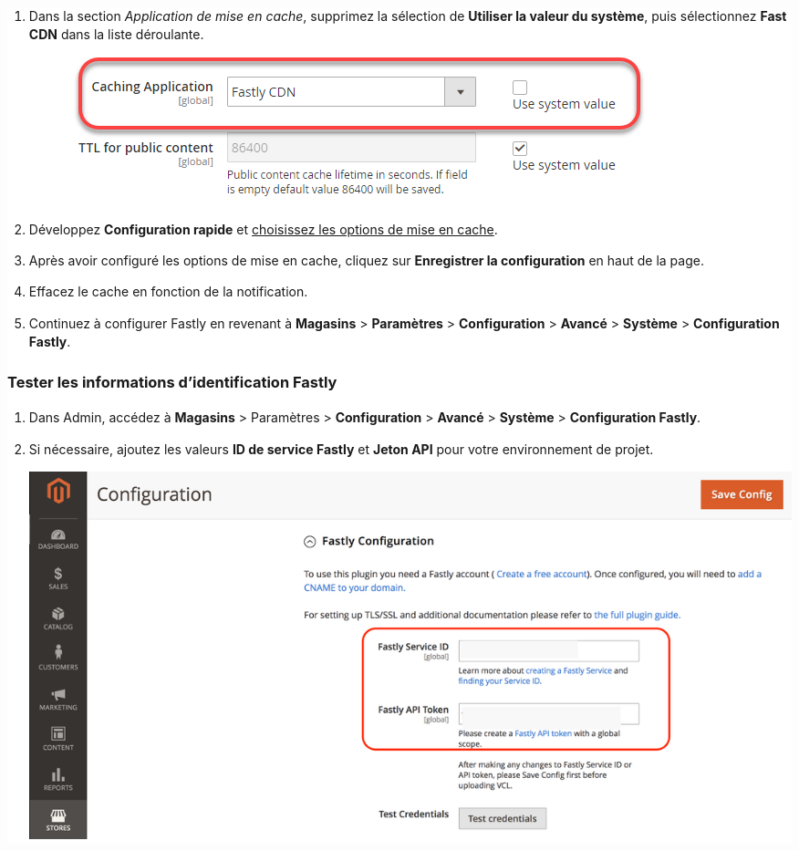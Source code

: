 1. Dans la section _Application de mise en cache_, supprimez la sélection de **Utiliser la valeur du système**, puis sélectionnez **Fast CDN** dans la liste déroulante.

   ![Choisir rapidement](../../assets/cdn/fastly-enable-admin.png)

1. Développez **Configuration rapide** et [choisissez les options de mise en cache](https://github.com/fastly/fastly-magento2/blob/master/Documentation/CONFIGURATION.md#configure-the-module).

1. Après avoir configuré les options de mise en cache, cliquez sur **Enregistrer la configuration** en haut de la page.

1. Effacez le cache en fonction de la notification.

1. Continuez à configurer Fastly en revenant à **Magasins** > **Paramètres** > **Configuration** > **Avancé** > **Système** > **Configuration Fastly**.

### Tester les informations d’identification Fastly

1. Dans Admin, accédez à **Magasins** > Paramètres > **Configuration** > **Avancé** > **Système** > **Configuration Fastly**.

1. Si nécessaire, ajoutez les valeurs **ID de service Fastly** et **Jeton API** pour votre environnement de projet.

   ![Administrateur des informations d’identification Fastly](../../assets/cdn/fastly-credentials-admin-ui.png)
